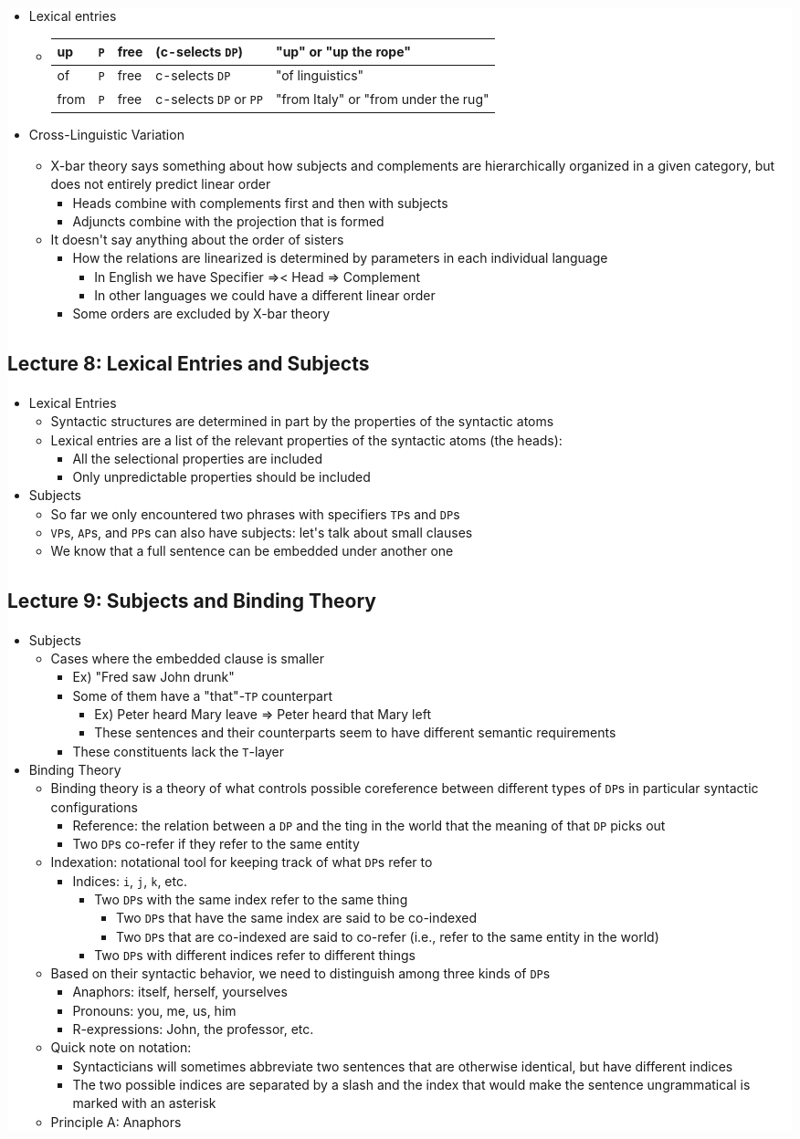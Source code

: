   - Lexical entries

    - | up   | `P`  | free | (c-selects `DP`)       | "up" or "up the rope"                |
      | ---- | ---- | ---- | ---------------------- | ------------------------------------ |
      | of   | `P`  | free | c-selects `DP`         | "of linguistics"                     |
      | from | `P`  | free | c-selects `DP` or `PP` | "from Italy" or "from under the rug" |

- Cross-Linguistic Variation

  - X-bar theory says something about how subjects and complements are hierarchically organized in a given category, but does not entirely predict linear order
    - Heads combine with complements first and then with subjects
    - Adjuncts combine with the projection that is formed
  - It doesn't say anything about the order of sisters
    - How the relations are linearized is determined by parameters in each individual language
      - In English we have Specifier =>< Head => Complement
      - In other languages we could have a different linear order
    - Some orders are excluded by X-bar theory



## Lecture 8: Lexical Entries and Subjects

- Lexical Entries
  - Syntactic structures are determined in part by the properties of the syntactic atoms
  - Lexical entries are a list of the relevant properties of the syntactic atoms (the heads):
    - All the selectional properties are included
    - Only unpredictable properties should be included
- Subjects
  - So far we only encountered two phrases with specifiers `TP`s and `DP`s
  - `VP`s, `AP`s, and `PP`s can also have subjects: let's talk about small clauses
  - We know that a full sentence can be embedded under another one



## Lecture 9: Subjects and Binding Theory

- Subjects
  - Cases where the embedded clause is smaller
    - Ex) "Fred saw John drunk"
    - Some of them have a "that"-`TP` counterpart
      - Ex) Peter heard Mary leave => Peter heard that Mary left
      - These sentences and their counterparts seem to have different semantic requirements
    - These constituents lack the `T`-layer
- Binding Theory
  - Binding theory is a theory of what controls possible coreference between different types of `DP`s in particular syntactic configurations
    - Reference: the relation between a `DP` and the ting in the world that the meaning of that `DP` picks out
    - Two `DP`s co-refer if they refer to the same entity
  - Indexation: notational tool for keeping track of what `DP`s refer to
    - Indices: `i`, `j`, `k`, etc.
      - Two `DP`s with the same index refer to the same thing
        - Two `DP`s that have the same index are said to be co-indexed
        - Two `DP`s that are co-indexed are said to co-refer (i.e., refer to the same entity in the world)
      - Two `DP`s with different indices refer to different things
  - Based on their syntactic behavior, we need to distinguish among three kinds of `DP`s
    - Anaphors: itself, herself, yourselves
    - Pronouns: you, me, us, him
    - R-expressions: John, the professor, etc.
  - Quick note on notation:
    - Syntacticians will sometimes abbreviate two sentences that are otherwise identical, but have different indices
    - The two possible indices are separated by a slash and the index that would make the sentence ungrammatical is marked with an asterisk
  - Principle A: Anaphors